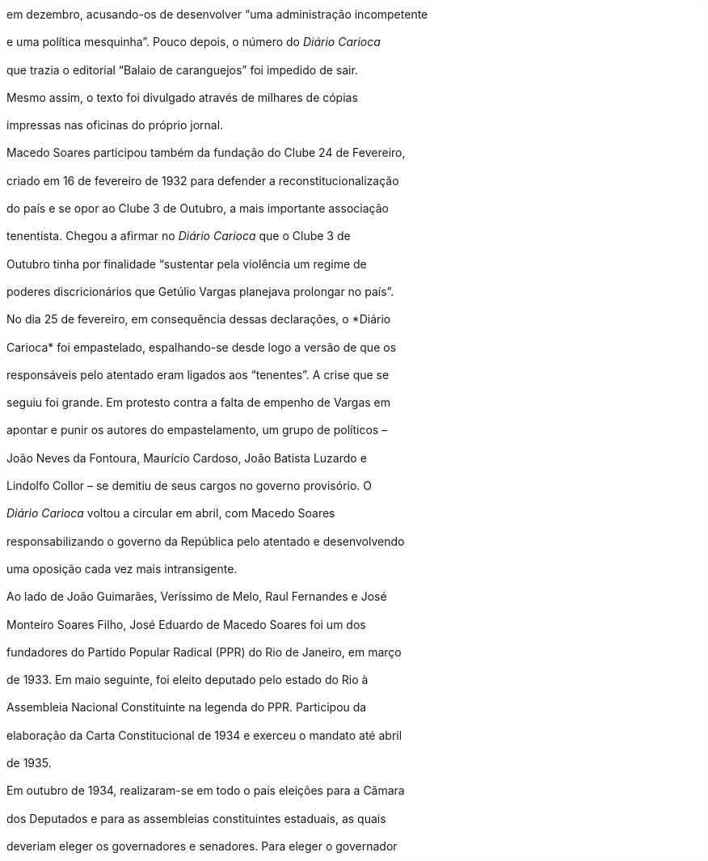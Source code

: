 em dezembro, acusando-os de desenvolver “uma administração incompetente

e uma política mesquinha”. Pouco depois, o número do *Diário Carioca*

que trazia o editorial “Balaio de caranguejos” foi impedido de sair.

Mesmo assim, o texto foi divulgado através de milhares de cópias

impressas nas oficinas do próprio jornal.



Macedo Soares participou também da fundação do Clube 24 de Fevereiro,

criado em 16 de fevereiro de 1932 para defender a reconstitucionalização

do país e se opor ao Clube 3 de Outubro, a mais importante associação

tenentista. Chegou a afirmar no *Diário Carioca* que o Clube 3 de

Outubro tinha por finalidade “sustentar pela violência um regime de

poderes discricionários que Getúlio Vargas planejava prolongar no país”.

No dia 25 de fevereiro, em consequência dessas declarações, o *Diário

Carioca* foi empastelado, espalhando-se desde logo a versão de que os

responsáveis pelo atentado eram ligados aos “tenentes”. A crise que se

seguiu foi grande. Em protesto contra a falta de empenho de Vargas em

apontar e punir os autores do empastelamento, um grupo de políticos –

João Neves da Fontoura, Maurício Cardoso, João Batista Luzardo e

Lindolfo Collor – se demitiu de seus cargos no governo provisório. O

*Diário Carioca* voltou a circular em abril, com Macedo Soares

responsabilizando o governo da República pelo atentado e desenvolvendo

uma oposição cada vez mais intransigente.



Ao lado de João Guimarães, Veríssimo de Melo, Raul Fernandes e José

Monteiro Soares Filho, José Eduardo de Macedo Soares foi um dos

fundadores do Partido Popular Radical (PPR) do Rio de Janeiro, em março

de 1933. Em maio seguinte, foi eleito deputado pelo estado do Rio à

Assembleia Nacional Constituinte na legenda do PPR. Participou da

elaboração da Carta Constitucional de 1934 e exerceu o mandato até abril

de 1935.



Em outubro de 1934, realizaram-se em todo o país eleições para a Câmara

dos Deputados e para as assembleias constituintes estaduais, as quais

deveriam eleger os governadores e senadores. Para eleger o governador
